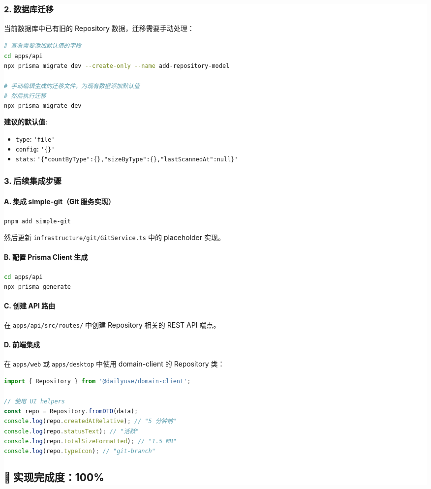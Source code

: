 ### 2. 数据库迁移

当前数据库中已有旧的 Repository 数据，迁移需要手动处理：

```bash
# 查看需要添加默认值的字段
cd apps/api
npx prisma migrate dev --create-only --name add-repository-model

# 手动编辑生成的迁移文件，为现有数据添加默认值
# 然后执行迁移
npx prisma migrate dev
```

**建议的默认值**:

- `type`: `'file'`
- `config`: `'{}'`
- `stats`: `'{"countByType":{},"sizeByType":{},"lastScannedAt":null}'`

### 3. 后续集成步骤

#### A. 集成 simple-git（Git 服务实现）

```bash
pnpm add simple-git
```

然后更新 `infrastructure/git/GitService.ts` 中的 placeholder 实现。

#### B. 配置 Prisma Client 生成

```bash
cd apps/api
npx prisma generate
```

#### C. 创建 API 路由

在 `apps/api/src/routes/` 中创建 Repository 相关的 REST API 端点。

#### D. 前端集成

在 `apps/web` 或 `apps/desktop` 中使用 domain-client 的 Repository 类：

```typescript
import { Repository } from '@dailyuse/domain-client';

// 使用 UI helpers
const repo = Repository.fromDTO(data);
console.log(repo.createdAtRelative); // "5 分钟前"
console.log(repo.statusText); // "活跃"
console.log(repo.totalSizeFormatted); // "1.5 MB"
console.log(repo.typeIcon); // "git-branch"
```

## 🎯 实现完成度：100%
